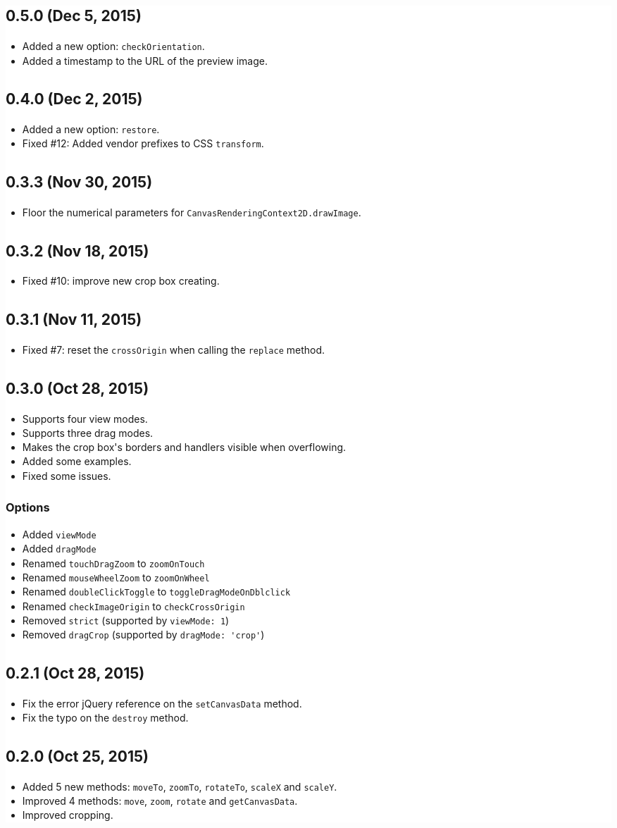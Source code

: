 ## 0.5.0 (Dec 5, 2015)

- Added a new option: `checkOrientation`.
- Added a timestamp to the URL of the preview image.

## 0.4.0 (Dec 2, 2015)

- Added a new option: `restore`.
- Fixed #12: Added vendor prefixes to CSS `transform`.

## 0.3.3 (Nov 30, 2015)

- Floor the numerical parameters for `CanvasRenderingContext2D.drawImage`.

## 0.3.2 (Nov 18, 2015)

- Fixed #10: improve new crop box creating.

## 0.3.1 (Nov 11, 2015)

- Fixed #7: reset the `crossOrigin` when calling the `replace` method.

## 0.3.0 (Oct 28, 2015)

- Supports four view modes.
- Supports three drag modes.
- Makes the crop box's borders and handlers visible when overflowing.
- Added some examples.
- Fixed some issues.

### Options

- Added `viewMode`
- Added `dragMode`
- Renamed `touchDragZoom` to `zoomOnTouch`
- Renamed `mouseWheelZoom` to `zoomOnWheel`
- Renamed `doubleClickToggle` to `toggleDragModeOnDblclick`
- Renamed `checkImageOrigin` to `checkCrossOrigin`
- Removed `strict` (supported by `viewMode: 1`)
- Removed `dragCrop` (supported by `dragMode: 'crop'`)

## 0.2.1 (Oct 28, 2015)

- Fix the error jQuery reference on the `setCanvasData` method.
- Fix the typo on the `destroy` method.

## 0.2.0 (Oct 25, 2015)

- Added 5 new methods: `moveTo`, `zoomTo`, `rotateTo`, `scaleX` and `scaleY`.
- Improved 4 methods:  `move`, `zoom`, `rotate` and `getCanvasData`.
- Improved cropping.

